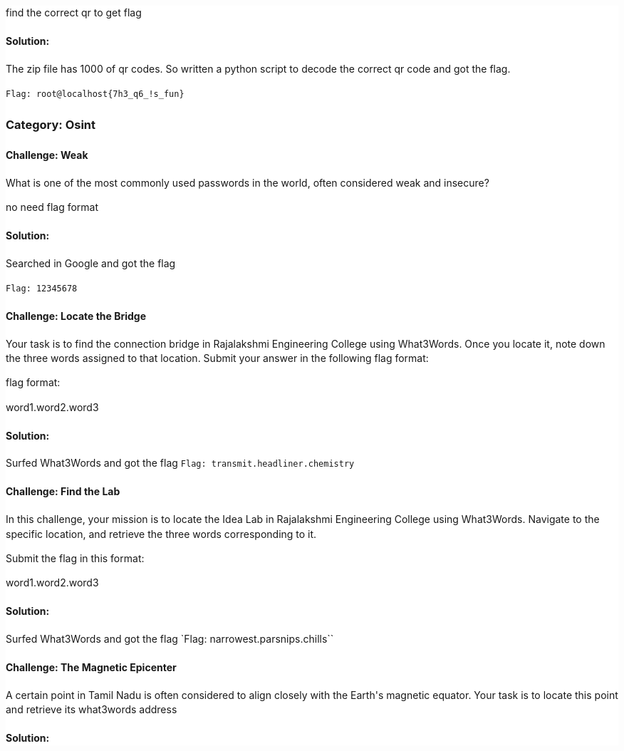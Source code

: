 find the correct qr to get flag

#### Solution:

The zip file has 1000 of qr codes. So written a python script to decode the correct qr code and got the flag.

`Flag: root@localhost{7h3_q6_!s_fun}`

### Category: Osint

#### Challenge: Weak

What is one of the most commonly used passwords in the world, often considered weak and insecure?

no need flag format

#### Solution: 

Searched in Google and got the flag

`Flag: 12345678`

#### Challenge: Locate the Bridge

Your task is to find the connection bridge in Rajalakshmi Engineering College using What3Words. Once you locate it, note down the three words assigned to that location. Submit your answer in the following flag format:

flag format:

word1.word2.word3

#### Solution: 

Surfed What3Words and got the flag
`Flag: transmit.headliner.chemistry`

#### Challenge: Find the Lab

In this challenge, your mission is to locate the Idea Lab in Rajalakshmi Engineering College using What3Words. Navigate to the specific location, and retrieve the three words corresponding to it.

Submit the flag in this format:

word1.word2.word3

#### Solution: 

Surfed What3Words and got the flag
`Flag: narrowest.parsnips.chills``

#### Challenge: The Magnetic Epicenter

A certain point in Tamil Nadu is often considered to align closely with the Earth's magnetic equator. Your task is to locate this point and retrieve its what3words address

#### Solution: 
